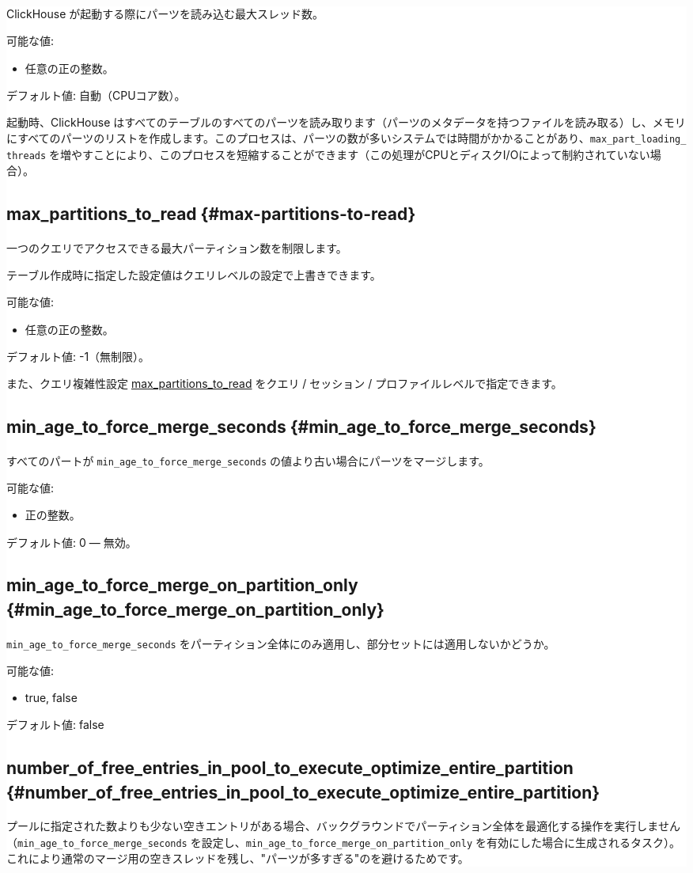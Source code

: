 ClickHouse が起動する際にパーツを読み込む最大スレッド数。

可能な値:

- 任意の正の整数。

デフォルト値: 自動（CPUコア数）。

起動時、ClickHouse はすべてのテーブルのすべてのパーツを読み取ります（パーツのメタデータを持つファイルを読み取る）し、メモリにすべてのパーツのリストを作成します。このプロセスは、パーツの数が多いシステムでは時間がかかることがあり、`max_part_loading_threads` を増やすことにより、このプロセスを短縮することができます（この処理がCPUとディスクI/Oによって制約されていない場合）。

## max_partitions_to_read {#max-partitions-to-read}

一つのクエリでアクセスできる最大パーティション数を制限します。

テーブル作成時に指定した設定値はクエリレベルの設定で上書きできます。

可能な値:

- 任意の正の整数。

デフォルト値: -1（無制限）。

また、クエリ複雑性設定 [max_partitions_to_read](query-complexity#max-partitions-to-read) をクエリ / セッション / プロファイルレベルで指定できます。

## min_age_to_force_merge_seconds {#min_age_to_force_merge_seconds}

すべてのパートが `min_age_to_force_merge_seconds` の値より古い場合にパーツをマージします。

可能な値:

- 正の整数。

デフォルト値: 0 — 無効。

## min_age_to_force_merge_on_partition_only {#min_age_to_force_merge_on_partition_only}

`min_age_to_force_merge_seconds` をパーティション全体にのみ適用し、部分セットには適用しないかどうか。

可能な値:

- true, false

デフォルト値: false

## number_of_free_entries_in_pool_to_execute_optimize_entire_partition {#number_of_free_entries_in_pool_to_execute_optimize_entire_partition}

プールに指定された数よりも少ない空きエントリがある場合、バックグラウンドでパーティション全体を最適化する操作を実行しません（`min_age_to_force_merge_seconds` を設定し、`min_age_to_force_merge_on_partition_only` を有効にした場合に生成されるタスク）。これにより通常のマージ用の空きスレッドを残し、"パーツが多すぎる"のを避けるためです。
